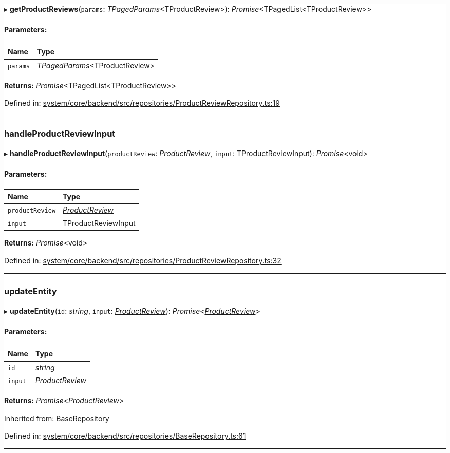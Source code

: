 ▸ **getProductReviews**(`params`: *TPagedParams*<TProductReview\>): *Promise*<TPagedList<TProductReview\>\>

#### Parameters:

Name | Type |
:------ | :------ |
`params` | *TPagedParams*<TProductReview\> |

**Returns:** *Promise*<TPagedList<TProductReview\>\>

Defined in: [system/core/backend/src/repositories/ProductReviewRepository.ts:19](https://github.com/CromwellCMS/Cromwell/blob/b0001b2/system/core/backend/src/repositories/ProductReviewRepository.ts#L19)

___

### handleProductReviewInput

▸ **handleProductReviewInput**(`productReview`: [*ProductReview*](backend.productreview.md), `input`: TProductReviewInput): *Promise*<void\>

#### Parameters:

Name | Type |
:------ | :------ |
`productReview` | [*ProductReview*](backend.productreview.md) |
`input` | TProductReviewInput |

**Returns:** *Promise*<void\>

Defined in: [system/core/backend/src/repositories/ProductReviewRepository.ts:32](https://github.com/CromwellCMS/Cromwell/blob/b0001b2/system/core/backend/src/repositories/ProductReviewRepository.ts#L32)

___

### updateEntity

▸ **updateEntity**(`id`: *string*, `input`: [*ProductReview*](backend.productreview.md)): *Promise*<[*ProductReview*](backend.productreview.md)\>

#### Parameters:

Name | Type |
:------ | :------ |
`id` | *string* |
`input` | [*ProductReview*](backend.productreview.md) |

**Returns:** *Promise*<[*ProductReview*](backend.productreview.md)\>

Inherited from: BaseRepository

Defined in: [system/core/backend/src/repositories/BaseRepository.ts:61](https://github.com/CromwellCMS/Cromwell/blob/b0001b2/system/core/backend/src/repositories/BaseRepository.ts#L61)

___
